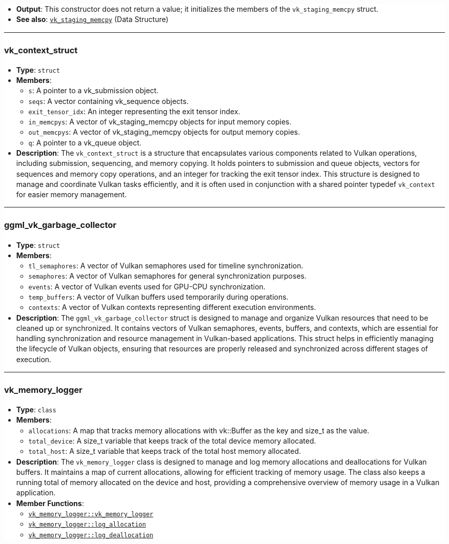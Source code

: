 - **Output**: This constructor does not return a value; it initializes the members of the `vk_staging_memcpy` struct.
- **See also**: [`vk_staging_memcpy`](#vk_staging_memcpy)  (Data Structure)



---
### vk\_context\_struct
- **Type**: `struct`
- **Members**:
    - `s`: A pointer to a vk_submission object.
    - `seqs`: A vector containing vk_sequence objects.
    - `exit_tensor_idx`: An integer representing the exit tensor index.
    - `in_memcpys`: A vector of vk_staging_memcpy objects for input memory copies.
    - `out_memcpys`: A vector of vk_staging_memcpy objects for output memory copies.
    - `q`: A pointer to a vk_queue object.
- **Description**: The `vk_context_struct` is a structure that encapsulates various components related to Vulkan operations, including submission, sequencing, and memory copying. It holds pointers to submission and queue objects, vectors for sequences and memory copy operations, and an integer for tracking the exit tensor index. This structure is designed to manage and coordinate Vulkan tasks efficiently, and it is often used in conjunction with a shared pointer typedef `vk_context` for easier memory management.


---
### ggml\_vk\_garbage\_collector
- **Type**: `struct`
- **Members**:
    - `tl_semaphores`: A vector of Vulkan semaphores used for timeline synchronization.
    - `semaphores`: A vector of Vulkan semaphores for general synchronization purposes.
    - `events`: A vector of Vulkan events used for GPU-CPU synchronization.
    - `temp_buffers`: A vector of Vulkan buffers used temporarily during operations.
    - `contexts`: A vector of Vulkan contexts representing different execution environments.
- **Description**: The `ggml_vk_garbage_collector` struct is designed to manage and organize Vulkan resources that need to be cleaned up or synchronized. It contains vectors of Vulkan semaphores, events, buffers, and contexts, which are essential for handling synchronization and resource management in Vulkan-based applications. This struct helps in efficiently managing the lifecycle of Vulkan objects, ensuring that resources are properly released and synchronized across different stages of execution.


---
### vk\_memory\_logger
- **Type**: `class`
- **Members**:
    - `allocations`: A map that tracks memory allocations with vk::Buffer as the key and size_t as the value.
    - `total_device`: A size_t variable that keeps track of the total device memory allocated.
    - `total_host`: A size_t variable that keeps track of the total host memory allocated.
- **Description**: The `vk_memory_logger` class is designed to manage and log memory allocations and deallocations for Vulkan buffers. It maintains a map of current allocations, allowing for efficient tracking of memory usage. The class also keeps a running total of memory allocated on the device and host, providing a comprehensive overview of memory usage in a Vulkan application.
- **Member Functions**:
    - [`vk_memory_logger::vk_memory_logger`](#vk_memory_loggervk_memory_logger)
    - [`vk_memory_logger::log_allocation`](#vk_memory_loggerlog_allocation)
    - [`vk_memory_logger::log_deallocation`](#vk_memory_loggerlog_deallocation)
